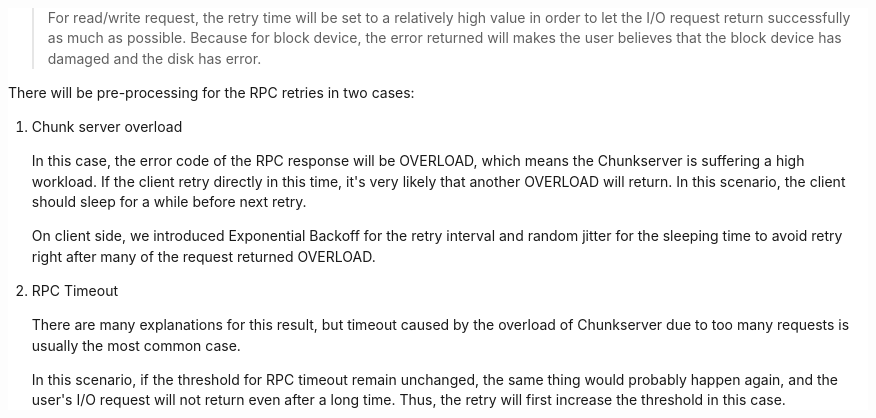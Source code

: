 > For read/write request, the retry time will be set to a relatively high value in order to let the I/O request return successfully as much as possible. Because for block device, the error returned will makes the user believes that the block device has damaged and the disk has error.

There will be pre-processing for the RPC retries in two cases:

1. Chunk server overload

   In this case, the error code of the RPC response will be OVERLOAD, which means the Chunkserver is suffering a high workload. If the client retry directly in this time, it's very likely that another OVERLOAD will return. In this scenario, the client should sleep for a while before next retry.

   On client side, we introduced Exponential Backoff for the retry interval and random jitter for the sleeping time to avoid retry right after many of the request returned OVERLOAD.

2. RPC Timeout

   There are many explanations for this result, but timeout caused by the overload of Chunkserver due to too many requests is usually the most common case.

   In this scenario, if the threshold for RPC timeout remain unchanged, the same thing would probably happen again, and the user's I/O request will not return even after a long time. Thus, the retry will first increase the threshold in this case.
